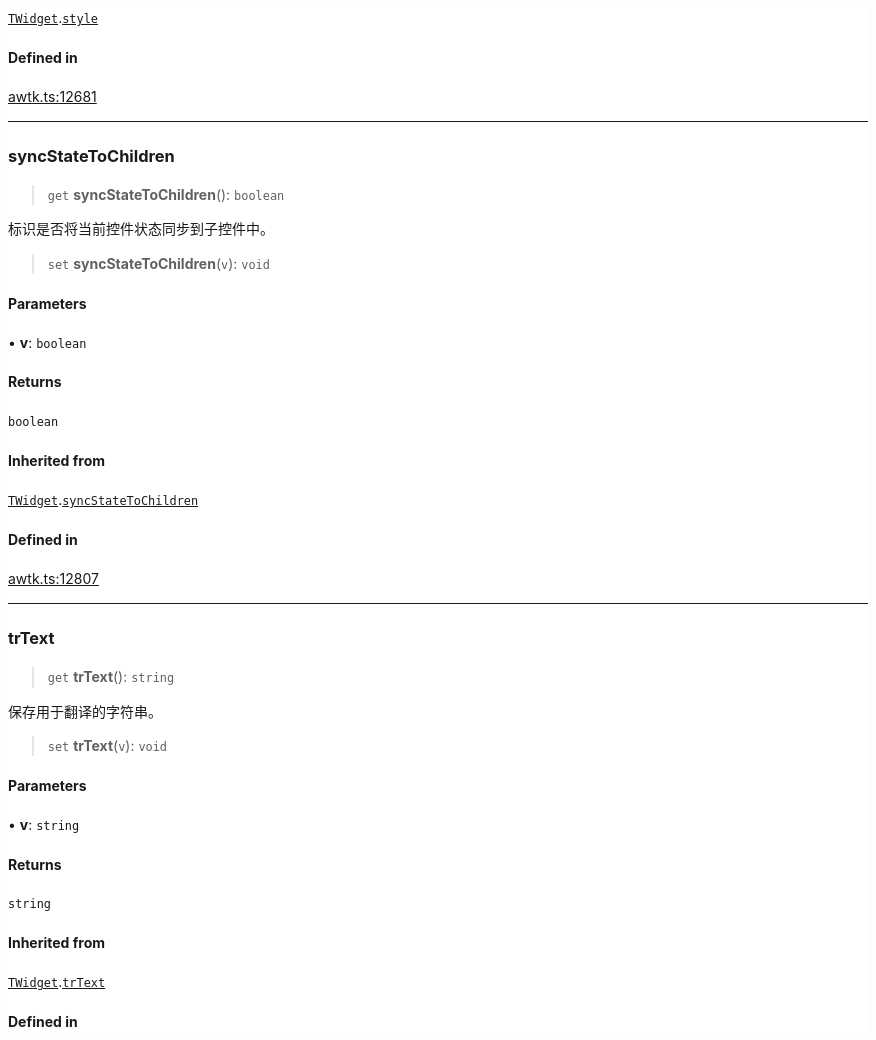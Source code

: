[`TWidget`](TWidget.md).[`style`](TWidget.md#style)

#### Defined in

[awtk.ts:12681](https://github.com/zlgopen/awtk-binding/blob/1e0945ae06a2e3b3a4ad0ffa625288088a8ac5d4/tools/code_gen/js/output/awtk.ts#L12681)

***

### syncStateToChildren

> `get` **syncStateToChildren**(): `boolean`

标识是否将当前控件状态同步到子控件中。

> `set` **syncStateToChildren**(`v`): `void`

#### Parameters

• **v**: `boolean`

#### Returns

`boolean`

#### Inherited from

[`TWidget`](TWidget.md).[`syncStateToChildren`](TWidget.md#syncstatetochildren)

#### Defined in

[awtk.ts:12807](https://github.com/zlgopen/awtk-binding/blob/1e0945ae06a2e3b3a4ad0ffa625288088a8ac5d4/tools/code_gen/js/output/awtk.ts#L12807)

***

### trText

> `get` **trText**(): `string`

保存用于翻译的字符串。

> `set` **trText**(`v`): `void`

#### Parameters

• **v**: `string`

#### Returns

`string`

#### Inherited from

[`TWidget`](TWidget.md).[`trText`](TWidget.md#trtext)

#### Defined in
